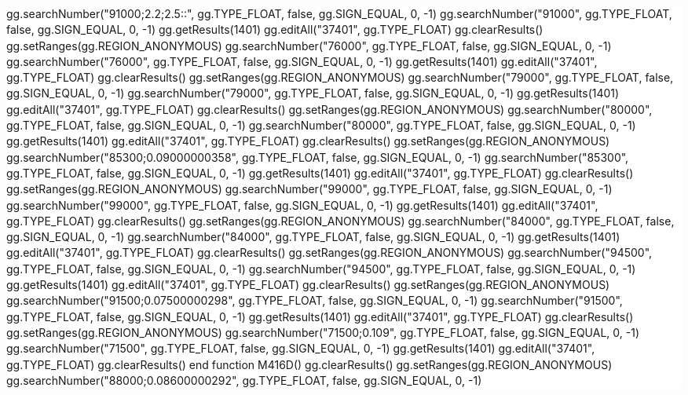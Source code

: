 gg.searchNumber("91000;2.2;2.5::", gg.TYPE_FLOAT, false, gg.SIGN_EQUAL, 0, -1)
gg.searchNumber("91000", gg.TYPE_FLOAT, false, gg.SIGN_EQUAL, 0, -1)
gg.getResults(1401)
gg.editAll("37401", gg.TYPE_FLOAT)
gg.clearResults()
gg.setRanges(gg.REGION_ANONYMOUS)
gg.searchNumber("76000", gg.TYPE_FLOAT, false, gg.SIGN_EQUAL, 0, -1)
gg.searchNumber("76000", gg.TYPE_FLOAT, false, gg.SIGN_EQUAL, 0, -1)
gg.getResults(1401)
gg.editAll("37401", gg.TYPE_FLOAT)
gg.clearResults()
gg.setRanges(gg.REGION_ANONYMOUS)
gg.searchNumber("79000", gg.TYPE_FLOAT, false, gg.SIGN_EQUAL, 0, -1)
gg.searchNumber("79000", gg.TYPE_FLOAT, false, gg.SIGN_EQUAL, 0, -1)
gg.getResults(1401)
gg.editAll("37401", gg.TYPE_FLOAT)
gg.clearResults()
gg.setRanges(gg.REGION_ANONYMOUS)
gg.searchNumber("80000", gg.TYPE_FLOAT, false, gg.SIGN_EQUAL, 0, -1)
gg.searchNumber("80000", gg.TYPE_FLOAT, false, gg.SIGN_EQUAL, 0, -1)
gg.getResults(1401)
gg.editAll("37401", gg.TYPE_FLOAT)
gg.clearResults()
gg.setRanges(gg.REGION_ANONYMOUS)
gg.searchNumber("85300;0.09000000358", gg.TYPE_FLOAT, false, gg.SIGN_EQUAL, 0, -1)
gg.searchNumber("85300", gg.TYPE_FLOAT, false, gg.SIGN_EQUAL, 0, -1)
gg.getResults(1401)
gg.editAll("37401", gg.TYPE_FLOAT)
gg.clearResults()
gg.setRanges(gg.REGION_ANONYMOUS)
gg.searchNumber("99000", gg.TYPE_FLOAT, false, gg.SIGN_EQUAL, 0, -1)
gg.searchNumber("99000", gg.TYPE_FLOAT, false, gg.SIGN_EQUAL, 0, -1)
gg.getResults(1401)
gg.editAll("37401", gg.TYPE_FLOAT)
gg.clearResults()
gg.setRanges(gg.REGION_ANONYMOUS)
gg.searchNumber("84000", gg.TYPE_FLOAT, false, gg.SIGN_EQUAL, 0, -1)
gg.searchNumber("84000", gg.TYPE_FLOAT, false, gg.SIGN_EQUAL, 0, -1)
gg.getResults(1401)
gg.editAll("37401", gg.TYPE_FLOAT)
gg.clearResults()
gg.setRanges(gg.REGION_ANONYMOUS)
gg.searchNumber("94500", gg.TYPE_FLOAT, false, gg.SIGN_EQUAL, 0, -1)
gg.searchNumber("94500", gg.TYPE_FLOAT, false, gg.SIGN_EQUAL, 0, -1)
gg.getResults(1401)
gg.editAll("37401", gg.TYPE_FLOAT)
gg.clearResults()
gg.setRanges(gg.REGION_ANONYMOUS)
gg.searchNumber("91500;0.07500000298", gg.TYPE_FLOAT, false, gg.SIGN_EQUAL, 0, -1)
gg.searchNumber("91500", gg.TYPE_FLOAT, false, gg.SIGN_EQUAL, 0, -1)
gg.getResults(1401)
gg.editAll("37401", gg.TYPE_FLOAT)
gg.clearResults()
gg.setRanges(gg.REGION_ANONYMOUS)
gg.searchNumber("71500;0.109", gg.TYPE_FLOAT, false, gg.SIGN_EQUAL, 0, -1)
gg.searchNumber("71500", gg.TYPE_FLOAT, false, gg.SIGN_EQUAL, 0, -1)
gg.getResults(1401)
gg.editAll("37401", gg.TYPE_FLOAT)
gg.clearResults()
end
function M416D()
gg.clearResults()
gg.setRanges(gg.REGION_ANONYMOUS)
gg.searchNumber("88000;0.08600000292", gg.TYPE_FLOAT, false, gg.SIGN_EQUAL, 0, -1)